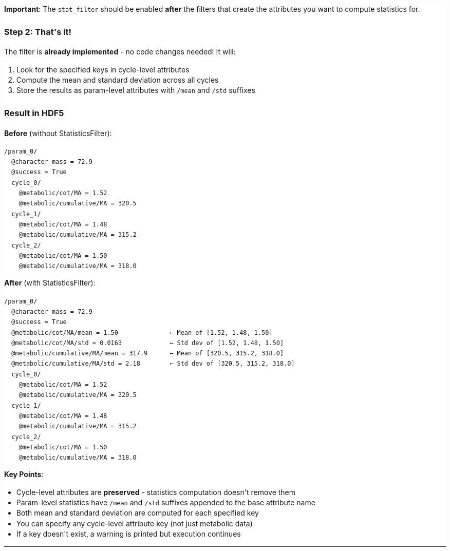 **Important**: The `stat_filter` should be enabled **after** the filters that create the attributes you want to compute statistics for.

### Step 2: That's it!

The filter is **already implemented** - no code changes needed! It will:
1. Look for the specified keys in cycle-level attributes
2. Compute the mean and standard deviation across all cycles
3. Store the results as param-level attributes with `/mean` and `/std` suffixes

### Result in HDF5

**Before** (without StatisticsFilter):
```
/param_0/
  @character_mass = 72.9
  @success = True
  cycle_0/
    @metabolic/cot/MA = 1.52
    @metabolic/cumulative/MA = 320.5
  cycle_1/
    @metabolic/cot/MA = 1.48
    @metabolic/cumulative/MA = 315.2
  cycle_2/
    @metabolic/cot/MA = 1.50
    @metabolic/cumulative/MA = 318.0
```

**After** (with StatisticsFilter):
```
/param_0/
  @character_mass = 72.9
  @success = True
  @metabolic/cot/MA/mean = 1.50              ← Mean of [1.52, 1.48, 1.50]
  @metabolic/cot/MA/std = 0.0163             ← Std dev of [1.52, 1.48, 1.50]
  @metabolic/cumulative/MA/mean = 317.9      ← Mean of [320.5, 315.2, 318.0]
  @metabolic/cumulative/MA/std = 2.18        ← Std dev of [320.5, 315.2, 318.0]
  cycle_0/
    @metabolic/cot/MA = 1.52
    @metabolic/cumulative/MA = 320.5
  cycle_1/
    @metabolic/cot/MA = 1.48
    @metabolic/cumulative/MA = 315.2
  cycle_2/
    @metabolic/cot/MA = 1.50
    @metabolic/cumulative/MA = 318.0
```

**Key Points**:
- Cycle-level attributes are **preserved** - statistics computation doesn't remove them
- Param-level statistics have `/mean` and `/std` suffixes appended to the base attribute name
- Both mean and standard deviation are computed for each specified key
- You can specify any cycle-level attribute key (not just metabolic data)
- If a key doesn't exist, a warning is printed but execution continues

---